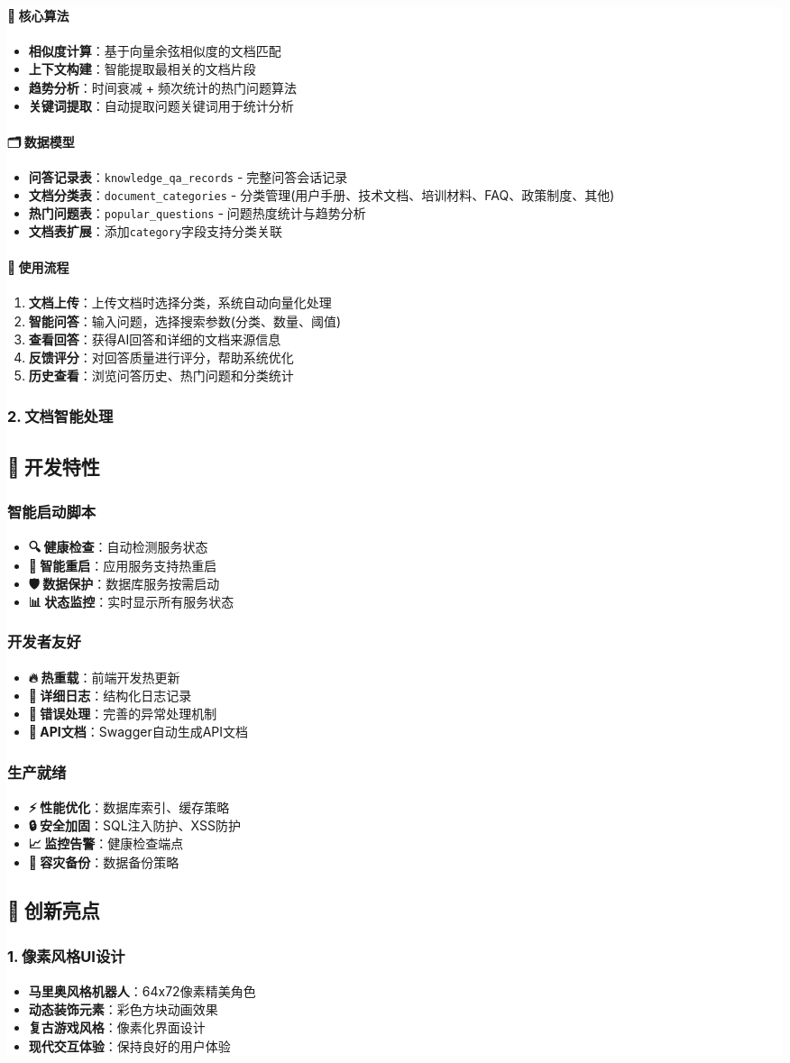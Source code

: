 #### 🔧 核心算法
- **相似度计算**：基于向量余弦相似度的文档匹配
- **上下文构建**：智能提取最相关的文档片段
- **趋势分析**：时间衰减 + 频次统计的热门问题算法
- **关键词提取**：自动提取问题关键词用于统计分析

#### 🗂️ 数据模型
- **问答记录表**：`knowledge_qa_records` - 完整问答会话记录
- **文档分类表**：`document_categories` - 分类管理(用户手册、技术文档、培训材料、FAQ、政策制度、其他)
- **热门问题表**：`popular_questions` - 问题热度统计与趋势分析
- **文档表扩展**：添加`category`字段支持分类关联

#### 🚀 使用流程
1. **文档上传**：上传文档时选择分类，系统自动向量化处理
2. **智能问答**：输入问题，选择搜索参数(分类、数量、阈值)
3. **查看回答**：获得AI回答和详细的文档来源信息
4. **反馈评分**：对回答质量进行评分，帮助系统优化
5. **历史查看**：浏览问答历史、热门问题和分类统计

### 2. 文档智能处理

## 🔧 开发特性

### 智能启动脚本
- **🔍 健康检查**：自动检测服务状态
- **🔄 智能重启**：应用服务支持热重启
- **🛡️ 数据保护**：数据库服务按需启动
- **📊 状态监控**：实时显示所有服务状态

### 开发者友好
- **🔥 热重载**：前端开发热更新
- **📝 详细日志**：结构化日志记录
- **🐛 错误处理**：完善的异常处理机制
- **📡 API文档**：Swagger自动生成API文档

### 生产就绪
- **⚡ 性能优化**：数据库索引、缓存策略
- **🔒 安全加固**：SQL注入防护、XSS防护
- **📈 监控告警**：健康检查端点
- **🔄 容灾备份**：数据备份策略

## 🌟 创新亮点

### 1. 像素风格UI设计
- **马里奥风格机器人**：64x72像素精美角色
- **动态装饰元素**：彩色方块动画效果
- **复古游戏风格**：像素化界面设计
- **现代交互体验**：保持良好的用户体验
